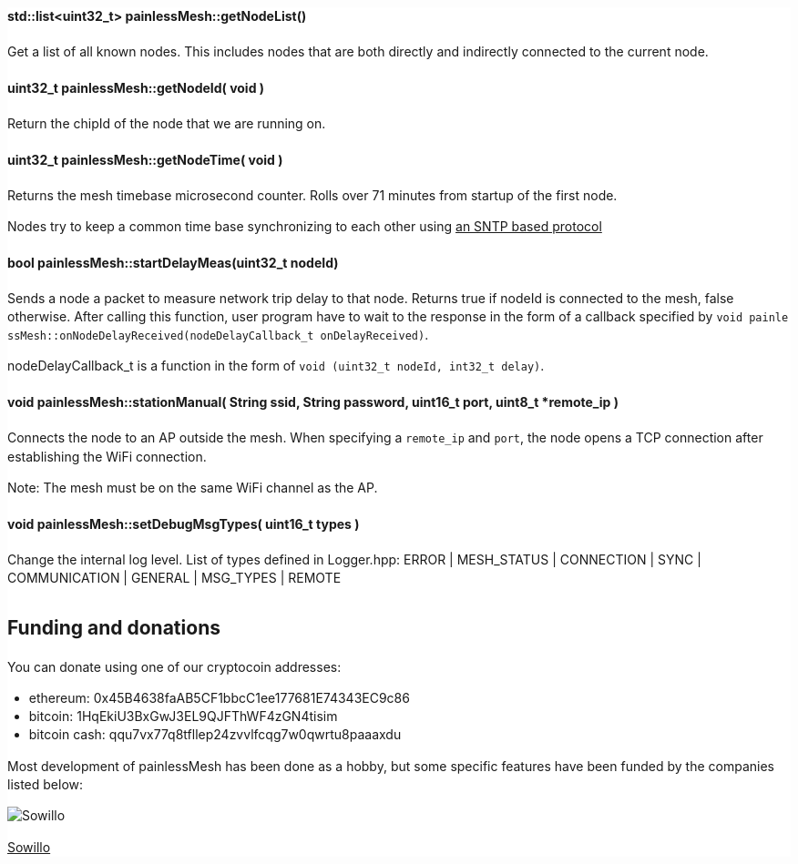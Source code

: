 #### std::list<uint32_t> painlessMesh::getNodeList()

Get a list of all known nodes. This includes nodes that are both directly and indirectly connected to the current node.

#### uint32_t painlessMesh::getNodeId( void )

Return the chipId of the node that we are running on.

#### uint32_t painlessMesh::getNodeTime( void )

Returns the mesh timebase microsecond counter. Rolls over 71 minutes from startup of the first node.

Nodes try to keep a common time base synchronizing to each other using [an SNTP based protocol](https://gitlab.com/painlessMesh/painlessMesh/wikis/mesh-protocol#time-sync)

#### bool painlessMesh::startDelayMeas(uint32_t nodeId)

Sends a node a packet to measure network trip delay to that node. Returns true if nodeId is connected to the mesh, false otherwise. After calling this function, user program have to wait to the response in the form of a callback specified by `void painlessMesh::onNodeDelayReceived(nodeDelayCallback_t onDelayReceived)`.

nodeDelayCallback_t is a function in the form of `void (uint32_t nodeId, int32_t delay)`.

#### void painlessMesh::stationManual( String ssid, String password, uint16_t port, uint8_t *remote_ip )

Connects the node to an AP outside the mesh. When specifying a `remote_ip` and `port`, the node opens a TCP connection after establishing the WiFi connection.

Note: The mesh must be on the same WiFi channel as the AP.

#### void painlessMesh::setDebugMsgTypes( uint16_t types )

Change the internal log level. List of types defined in Logger.hpp:
ERROR | MESH_STATUS | CONNECTION | SYNC | COMMUNICATION | GENERAL | MSG_TYPES | REMOTE

## Funding and donations

You can donate using one of our cryptocoin addresses:

- ethereum: 0x45B4638faAB5CF1bbcC1ee177681E74343EC9c86
- bitcoin: 1HqEkiU3BxGwJ3EL9QJFThWF4zGN4tisim
- bitcoin cash: qqu7vx77q8tfllep24zvvlfcqg7w0qwrtu8paaaxdu

Most development of painlessMesh has been done as a hobby, but some specific features have been funded by the companies listed below:

![Sowillo](http://sowillo.com/er5eneo0p43dgz/2016/08/Logo-Sowillo-1.png)

[Sowillo](http://sowillo.com/en/)
